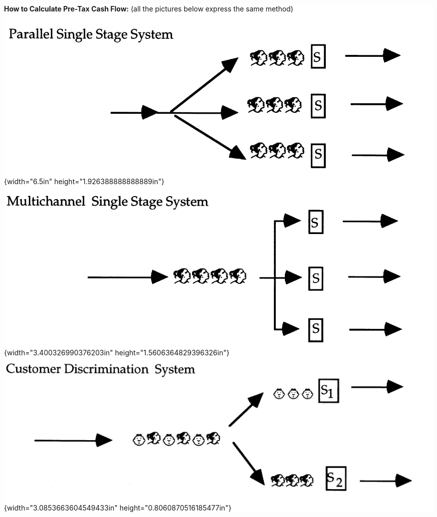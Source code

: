 **How to Calculate Pre-Tax Cash Flow:** (all the pictures below express
the same method)

![](media/image41.tiff){width="6.5in" height="1.926388888888889in"}

![](media/image42.png){width="3.400326990376203in"
height="1.5606364829396326in"}![](media/image43.png){width="3.0853663604549433in"
height="0.8060870516185477in"}
